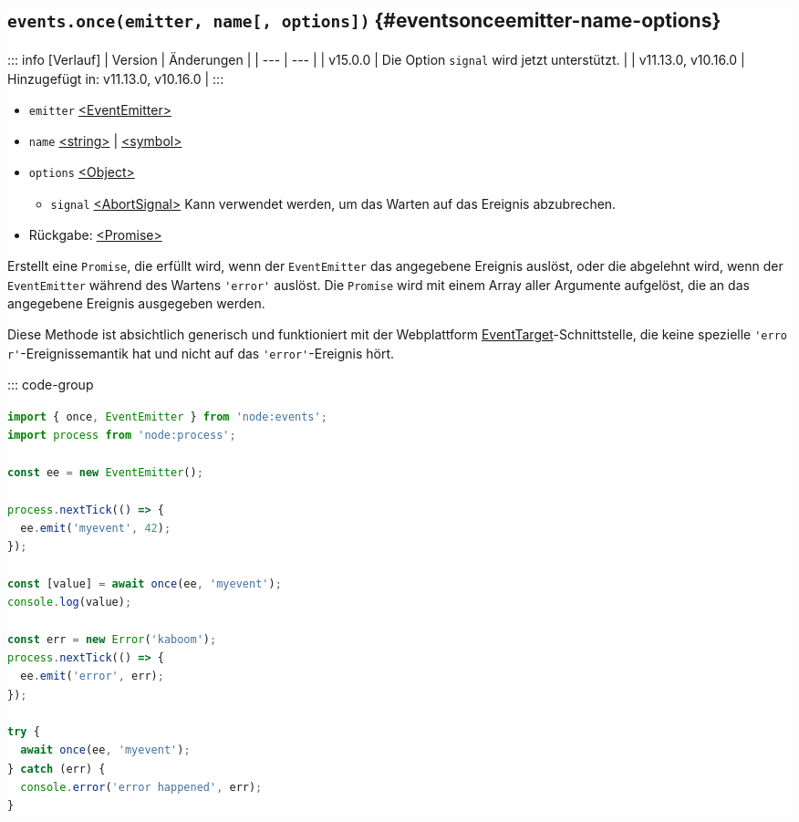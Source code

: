 ## `events.once(emitter, name[, options])` {#eventsonceemitter-name-options}

::: info [Verlauf]
| Version | Änderungen |
| --- | --- |
| v15.0.0 | Die Option `signal` wird jetzt unterstützt. |
| v11.13.0, v10.16.0 | Hinzugefügt in: v11.13.0, v10.16.0 |
:::

- `emitter` [\<EventEmitter\>](/de/nodejs/api/events#class-eventemitter)
- `name` [\<string\>](https://developer.mozilla.org/en-US/docs/Web/JavaScript/Data_structures#String_type) | [\<symbol\>](https://developer.mozilla.org/en-US/docs/Web/JavaScript/Data_structures#Symbol_type)
- `options` [\<Object\>](https://developer.mozilla.org/en-US/docs/Web/JavaScript/Reference/Global_Objects/Object)
    - `signal` [\<AbortSignal\>](/de/nodejs/api/globals#class-abortsignal) Kann verwendet werden, um das Warten auf das Ereignis abzubrechen.

- Rückgabe: [\<Promise\>](https://developer.mozilla.org/en-US/docs/Web/JavaScript/Reference/Global_Objects/Promise)

Erstellt eine `Promise`, die erfüllt wird, wenn der `EventEmitter` das angegebene Ereignis auslöst, oder die abgelehnt wird, wenn der `EventEmitter` während des Wartens `'error'` auslöst. Die `Promise` wird mit einem Array aller Argumente aufgelöst, die an das angegebene Ereignis ausgegeben werden.

Diese Methode ist absichtlich generisch und funktioniert mit der Webplattform [EventTarget](https://dom.spec.whatwg.org/#interface-eventtarget)-Schnittstelle, die keine spezielle `'error'`-Ereignissemantik hat und nicht auf das `'error'`-Ereignis hört.

::: code-group
```js [ESM]
import { once, EventEmitter } from 'node:events';
import process from 'node:process';

const ee = new EventEmitter();

process.nextTick(() => {
  ee.emit('myevent', 42);
});

const [value] = await once(ee, 'myevent');
console.log(value);

const err = new Error('kaboom');
process.nextTick(() => {
  ee.emit('error', err);
});

try {
  await once(ee, 'myevent');
} catch (err) {
  console.error('error happened', err);
}
```

